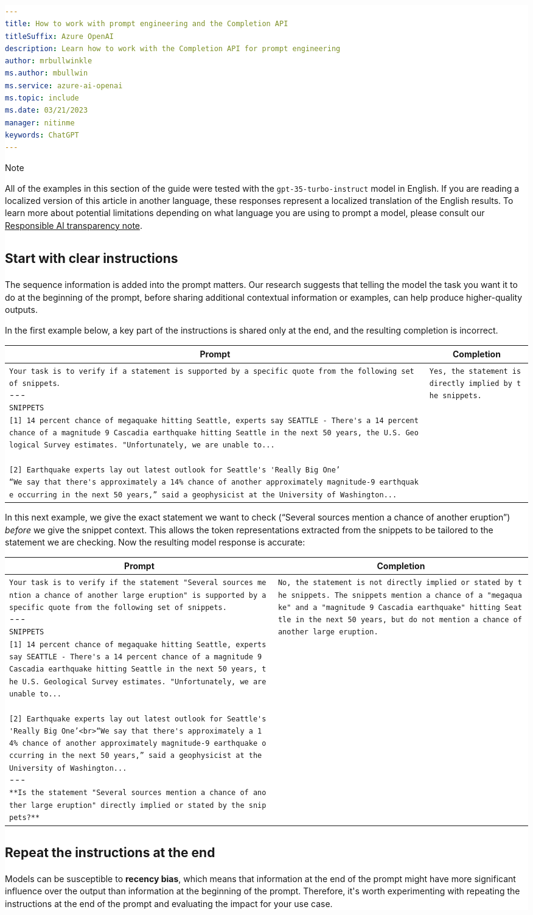 ```yaml
---
title: How to work with prompt engineering and the Completion API
titleSuffix: Azure OpenAI
description: Learn how to work with the Completion API for prompt engineering
author: mrbullwinkle 
ms.author: mbullwin 
ms.service: azure-ai-openai
ms.topic: include
ms.date: 03/21/2023
manager: nitinme
keywords: ChatGPT
---
```


> [!NOTE]
> All of the examples in this section of the guide were tested with the `gpt-35-turbo-instruct` model in English. If you are reading a localized version of this article in another language, these responses represent a localized translation of the English results. To learn more about potential limitations depending on what language you are using to prompt a model, please consult our [Responsible AI transparency note](/legal/cognitive-services/openai/transparency-note?context=/azure/ai-services/openai/context/context#limitations).  

## Start with clear instructions

The sequence information is added into the prompt matters. Our research suggests that telling the model the task you want it to do at the beginning of the prompt, before sharing additional contextual information or examples, can help produce higher-quality outputs.

In the first example below, a key part of the instructions is shared only at the end, and the resulting completion is incorrect.

|Prompt|Completion|
|------|----------|
|`Your task is to verify if a statement is supported by a specific quote from the following set of snippets`.<br>---<br>`SNIPPETS`<br>`[1] 14 percent chance of megaquake hitting Seattle, experts say SEATTLE - There's a 14 percent chance of a magnitude 9 Cascadia earthquake hitting Seattle in the next 50 years, the U.S. Geological Survey estimates. "Unfortunately, we are unable to...`<br><br>`[2] Earthquake experts lay out latest outlook for Seattle's 'Really Big One’`<br>`“We say that there's approximately a 14% chance of another approximately magnitude-9 earthquake occurring in the next 50 years,” said a geophysicist at the University of Washington...`<br>|`Yes, the statement is directly implied by the snippets.`|

In this next example, we give the exact statement we want to check (“Several sources mention a chance of another eruption”) *before* we give the snippet context. This allows the token representations extracted from the snippets to be tailored to the statement we are checking. Now the resulting model response is accurate:

|Prompt|Completion|
|------|----------|
|`Your task is to verify if the statement "Several sources mention a chance of another large eruption" is supported by a specific quote from the following set of snippets.`<br>---<br>`SNIPPETS`<br>`[1] 14 percent chance of megaquake hitting Seattle, experts say SEATTLE - There's a 14 percent chance of a magnitude 9 Cascadia earthquake hitting Seattle in the next 50 years, the U.S. Geological Survey estimates. "Unfortunately, we are unable to...`<br><br>`[2] Earthquake experts lay out latest outlook for Seattle's 'Really Big One’<br>“We say that there's approximately a 14% chance of another approximately magnitude-9 earthquake occurring in the next 50 years,” said a geophysicist at the University of Washington...`<br>---<br>`**Is the statement "Several sources mention a chance of another large eruption" directly implied or stated by the snippets?**`| `No, the statement is not directly implied or stated by the snippets. The snippets mention a chance of a "megaquake" and a "magnitude 9 Cascadia earthquake" hitting Seattle in the next 50 years, but do not mention a chance of another large eruption.`|

## Repeat the instructions at the end

Models can be susceptible to **recency bias**, which means that information at the end of the prompt might have more significant influence over the output than information at the beginning of the prompt. Therefore, it's worth experimenting with repeating the instructions at the end of the prompt and evaluating the impact for your use case.

